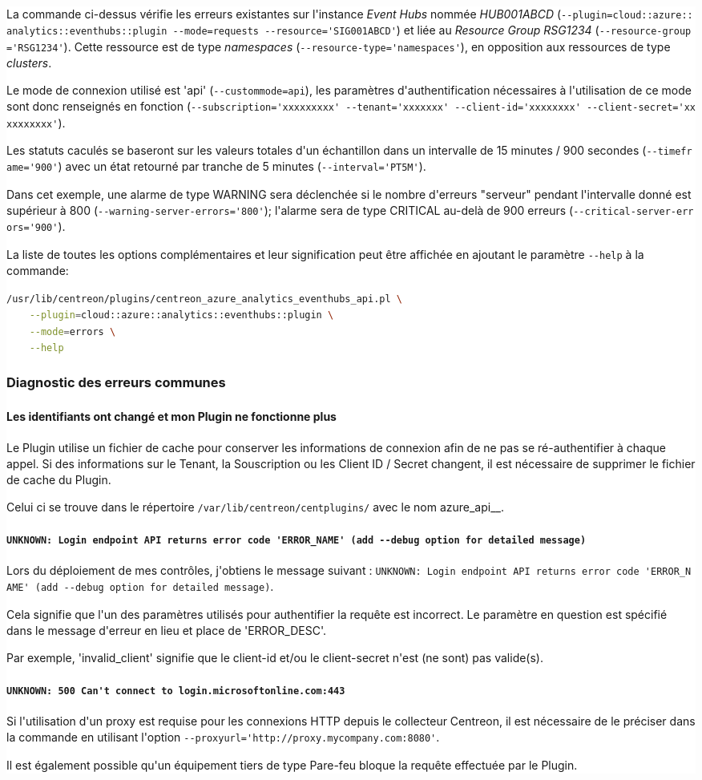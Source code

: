 La commande ci-dessus vérifie les erreurs existantes sur l'instance *Event Hubs* nommée *HUB001ABCD*
(```--plugin=cloud::azure::analytics::eventhubs::plugin --mode=requests --resource='SIG001ABCD'```) et liée au *Resource Group* *RSG1234*
(```--resource-group='RSG1234'```). Cette ressource est de type *namespaces* (```--resource-type='namespaces'```), en opposition
aux ressources de type *clusters*.

Le mode de connexion utilisé est 'api' (```--custommode=api```), les paramètres d'authentification nécessaires à l'utilisation de ce mode
sont donc renseignés en fonction (```--subscription='xxxxxxxxx' --tenant='xxxxxxx' --client-id='xxxxxxxx' --client-secret='xxxxxxxxxx'```).

Les statuts caculés se baseront sur les valeurs totales d'un échantillon dans un intervalle de 15 minutes / 900 secondes  (```--timeframe='900'```) 
avec un état retourné par tranche de 5 minutes (```--interval='PT5M'```).

Dans cet exemple, une alarme de type WARNING sera déclenchée si le nombre d'erreurs "serveur" pendant l'intervalle donné
est supérieur à 800 (```--warning-server-errors='800'```); l'alarme sera de type CRITICAL au-delà de 900 erreurs
(```--critical-server-errors='900'```).

La liste de toutes les options complémentaires et leur signification
peut être affichée en ajoutant le paramètre ```--help``` à la commande:

```bash
/usr/lib/centreon/plugins/centreon_azure_analytics_eventhubs_api.pl \
    --plugin=cloud::azure::analytics::eventhubs::plugin \
    --mode=errors \
    --help
```

### Diagnostic des erreurs communes  

#### Les identifiants ont changé et mon Plugin ne fonctionne plus

Le Plugin utilise un fichier de cache pour conserver les informations de connexion afin de ne pas 
se ré-authentifier à chaque appel. Si des informations sur le Tenant, la Souscription ou les 
Client ID / Secret changent, il est nécessaire de supprimer le fichier de cache du Plugin. 

Celui ci se trouve dans le répertoire ```/var/lib/centreon/centplugins/``` avec le nom azure_api_<md5>_<md5>_<md5>_<md5>.

#### ```UNKNOWN: Login endpoint API returns error code 'ERROR_NAME' (add --debug option for detailed message)```

Lors du déploiement de mes contrôles, j'obtiens le message suivant : 
```UNKNOWN: Login endpoint API returns error code 'ERROR_NAME' (add --debug option for detailed message)```.

Cela signifie que l'un des paramètres utilisés pour authentifier la requête est incorrect. Le paramètre 
en question est spécifié dans le message d'erreur en lieu et place de 'ERROR_DESC'. 

Par exemple, 'invalid_client' signifie que le client-id et/ou le client-secret
n'est (ne sont) pas valide(s).

#### ```UNKNOWN: 500 Can't connect to login.microsoftonline.com:443```

Si l'utilisation d'un proxy est requise pour les connexions HTTP depuis le 
collecteur Centreon, il est nécessaire de le préciser dans la commande en
utilisant l'option ```--proxyurl='http://proxy.mycompany.com:8080'```.

Il est également possible qu'un équipement tiers de type Pare-feu bloque la requête
effectuée par le Plugin.

```